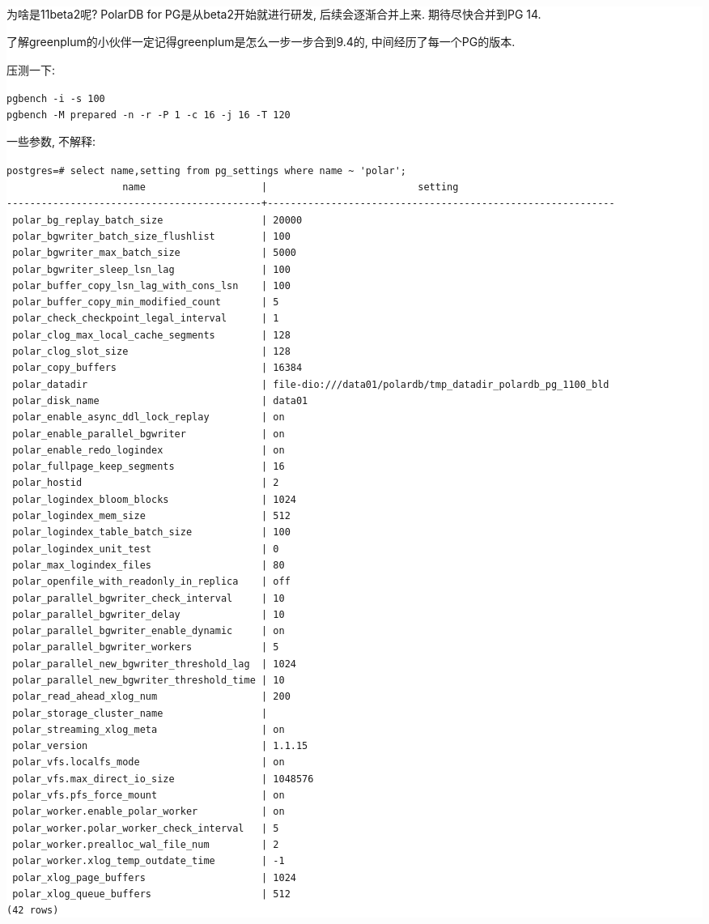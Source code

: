   
为啥是11beta2呢? PolarDB for PG是从beta2开始就进行研发, 后续会逐渐合并上来. 期待尽快合并到PG  14.     
  
了解greenplum的小伙伴一定记得greenplum是怎么一步一步合到9.4的, 中间经历了每一个PG的版本.   
  
压测一下:  
  
```  
pgbench -i -s 100  
pgbench -M prepared -n -r -P 1 -c 16 -j 16 -T 120   
```  
  
一些参数, 不解释:  
  
```  
postgres=# select name,setting from pg_settings where name ~ 'polar';  
                    name                    |                          setting                             
--------------------------------------------+------------------------------------------------------------  
 polar_bg_replay_batch_size                 | 20000  
 polar_bgwriter_batch_size_flushlist        | 100  
 polar_bgwriter_max_batch_size              | 5000  
 polar_bgwriter_sleep_lsn_lag               | 100  
 polar_buffer_copy_lsn_lag_with_cons_lsn    | 100  
 polar_buffer_copy_min_modified_count       | 5  
 polar_check_checkpoint_legal_interval      | 1  
 polar_clog_max_local_cache_segments        | 128  
 polar_clog_slot_size                       | 128  
 polar_copy_buffers                         | 16384  
 polar_datadir                              | file-dio:///data01/polardb/tmp_datadir_polardb_pg_1100_bld  
 polar_disk_name                            | data01  
 polar_enable_async_ddl_lock_replay         | on  
 polar_enable_parallel_bgwriter             | on  
 polar_enable_redo_logindex                 | on  
 polar_fullpage_keep_segments               | 16  
 polar_hostid                               | 2  
 polar_logindex_bloom_blocks                | 1024  
 polar_logindex_mem_size                    | 512  
 polar_logindex_table_batch_size            | 100  
 polar_logindex_unit_test                   | 0  
 polar_max_logindex_files                   | 80  
 polar_openfile_with_readonly_in_replica    | off  
 polar_parallel_bgwriter_check_interval     | 10  
 polar_parallel_bgwriter_delay              | 10  
 polar_parallel_bgwriter_enable_dynamic     | on  
 polar_parallel_bgwriter_workers            | 5  
 polar_parallel_new_bgwriter_threshold_lag  | 1024  
 polar_parallel_new_bgwriter_threshold_time | 10  
 polar_read_ahead_xlog_num                  | 200  
 polar_storage_cluster_name                 |   
 polar_streaming_xlog_meta                  | on  
 polar_version                              | 1.1.15  
 polar_vfs.localfs_mode                     | on  
 polar_vfs.max_direct_io_size               | 1048576  
 polar_vfs.pfs_force_mount                  | on  
 polar_worker.enable_polar_worker           | on  
 polar_worker.polar_worker_check_interval   | 5  
 polar_worker.prealloc_wal_file_num         | 2  
 polar_worker.xlog_temp_outdate_time        | -1  
 polar_xlog_page_buffers                    | 1024  
 polar_xlog_queue_buffers                   | 512  
(42 rows)  
```  
    